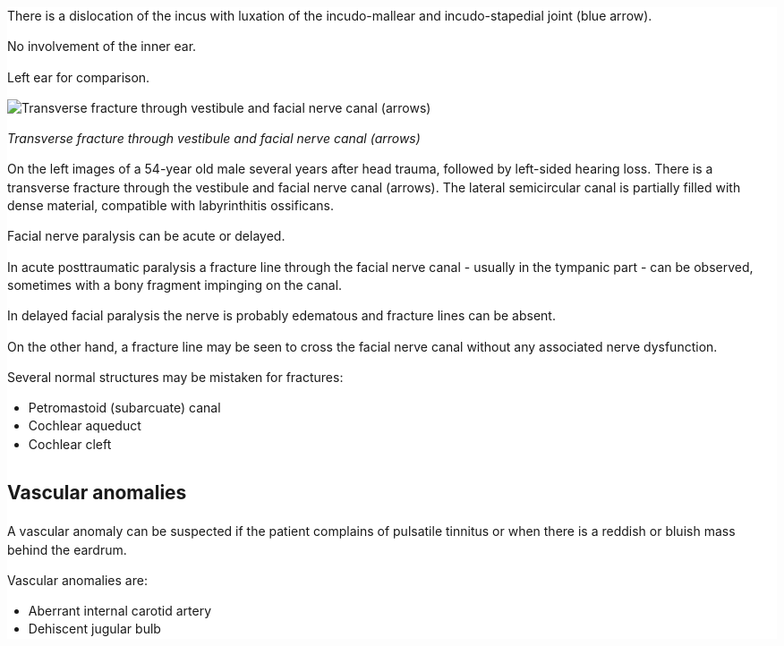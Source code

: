 There is a dislocation of the incus with luxation of the incudo-mallear and incudo-stapedial joint (blue arrow).   

No involvement of the inner ear.   

Left ear for comparison.










![Transverse fracture through vestibule and facial nerve canal (arrows)](/img/containers/main/temporal-bone-pathology/a5097979614c1a_Afbeelding-1.jpg/0b127164911dfa8e7071428c81d203d8.jpg)

*Transverse fracture through vestibule and facial nerve canal (arrows)*



On the left images of a 54-year old male several years after head trauma, followed by left-sided hearing loss.
There is a transverse fracture through the vestibule and facial nerve canal (arrows).
The lateral semicircular canal is partially filled with dense material, compatible with labyrinthitis ossificans.

Facial nerve paralysis can be acute or delayed.   

In acute posttraumatic paralysis a fracture line through the facial nerve canal - usually in the tympanic part - can be observed, sometimes with a bony fragment impinging on the canal.   

In delayed facial paralysis the nerve is probably edematous and fracture lines can be absent.   

On the other hand, a fracture line may be seen to cross the facial nerve canal without any associated nerve dysfunction.
  
  

Several normal structures may be mistaken for fractures:

* Petromastoid (subarcuate) canal
* Cochlear aqueduct
* Cochlear cleft







Vascular anomalies
------------------







A vascular anomaly can be suspected if the patient complains of pulsatile tinnitus or when there is a reddish or bluish mass behind the eardrum.

Vascular anomalies are:

* Aberrant internal carotid artery
* Dehiscent jugular bulb
